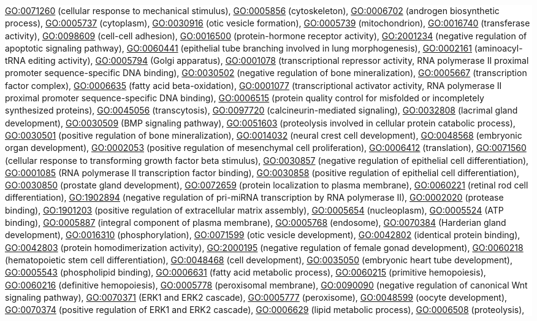 [GO:0071260](http://purl.obolibrary.org/obo/GO_0071260) (cellular response to mechanical stimulus), [GO:0005856](http://purl.obolibrary.org/obo/GO_0005856) (cytoskeleton), [GO:0006702](http://purl.obolibrary.org/obo/GO_0006702) (androgen biosynthetic process), [GO:0005737](http://purl.obolibrary.org/obo/GO_0005737) (cytoplasm), [GO:0030916](http://purl.obolibrary.org/obo/GO_0030916) (otic vesicle formation), [GO:0005739](http://purl.obolibrary.org/obo/GO_0005739) (mitochondrion), [GO:0016740](http://purl.obolibrary.org/obo/GO_0016740) (transferase activity), [GO:0098609](http://purl.obolibrary.org/obo/GO_0098609) (cell-cell adhesion), [GO:0016500](http://purl.obolibrary.org/obo/GO_0016500) (protein-hormone receptor activity), [GO:2001234](http://purl.obolibrary.org/obo/GO_2001234) (negative regulation of apoptotic signaling pathway), [GO:0060441](http://purl.obolibrary.org/obo/GO_0060441) (epithelial tube branching involved in lung morphogenesis), [GO:0002161](http://purl.obolibrary.org/obo/GO_0002161) (aminoacyl-tRNA editing activity), [GO:0005794](http://purl.obolibrary.org/obo/GO_0005794) (Golgi apparatus), [GO:0001078](http://purl.obolibrary.org/obo/GO_0001078) (transcriptional repressor activity, RNA polymerase II proximal promoter sequence-specific DNA binding), [GO:0030502](http://purl.obolibrary.org/obo/GO_0030502) (negative regulation of bone mineralization), [GO:0005667](http://purl.obolibrary.org/obo/GO_0005667) (transcription factor complex), [GO:0006635](http://purl.obolibrary.org/obo/GO_0006635) (fatty acid beta-oxidation), [GO:0001077](http://purl.obolibrary.org/obo/GO_0001077) (transcriptional activator activity, RNA polymerase II proximal promoter sequence-specific DNA binding), [GO:0006515](http://purl.obolibrary.org/obo/GO_0006515) (protein quality control for misfolded or incompletely synthesized proteins), [GO:0045056](http://purl.obolibrary.org/obo/GO_0045056) (transcytosis), [GO:0097720](http://purl.obolibrary.org/obo/GO_0097720) (calcineurin-mediated signaling), [GO:0032808](http://purl.obolibrary.org/obo/GO_0032808) (lacrimal gland development), [GO:0030509](http://purl.obolibrary.org/obo/GO_0030509) (BMP signaling pathway), [GO:0051603](http://purl.obolibrary.org/obo/GO_0051603) (proteolysis involved in cellular protein catabolic process), [GO:0030501](http://purl.obolibrary.org/obo/GO_0030501) (positive regulation of bone mineralization), [GO:0014032](http://purl.obolibrary.org/obo/GO_0014032) (neural crest cell development), [GO:0048568](http://purl.obolibrary.org/obo/GO_0048568) (embryonic organ development), [GO:0002053](http://purl.obolibrary.org/obo/GO_0002053) (positive regulation of mesenchymal cell proliferation), [GO:0006412](http://purl.obolibrary.org/obo/GO_0006412) (translation), [GO:0071560](http://purl.obolibrary.org/obo/GO_0071560) (cellular response to transforming growth factor beta stimulus), [GO:0030857](http://purl.obolibrary.org/obo/GO_0030857) (negative regulation of epithelial cell differentiation), [GO:0001085](http://purl.obolibrary.org/obo/GO_0001085) (RNA polymerase II transcription factor binding), [GO:0030858](http://purl.obolibrary.org/obo/GO_0030858) (positive regulation of epithelial cell differentiation), [GO:0030850](http://purl.obolibrary.org/obo/GO_0030850) (prostate gland development), [GO:0072659](http://purl.obolibrary.org/obo/GO_0072659) (protein localization to plasma membrane), [GO:0060221](http://purl.obolibrary.org/obo/GO_0060221) (retinal rod cell differentiation), [GO:1902894](http://purl.obolibrary.org/obo/GO_1902894) (negative regulation of pri-miRNA transcription by RNA polymerase II), [GO:0002020](http://purl.obolibrary.org/obo/GO_0002020) (protease binding), [GO:1901203](http://purl.obolibrary.org/obo/GO_1901203) (positive regulation of extracellular matrix assembly), [GO:0005654](http://purl.obolibrary.org/obo/GO_0005654) (nucleoplasm), [GO:0005524](http://purl.obolibrary.org/obo/GO_0005524) (ATP binding), [GO:0005887](http://purl.obolibrary.org/obo/GO_0005887) (integral component of plasma membrane), [GO:0005768](http://purl.obolibrary.org/obo/GO_0005768) (endosome), [GO:0070384](http://purl.obolibrary.org/obo/GO_0070384) (Harderian gland development), [GO:0016310](http://purl.obolibrary.org/obo/GO_0016310) (phosphorylation), [GO:0071599](http://purl.obolibrary.org/obo/GO_0071599) (otic vesicle development), [GO:0042802](http://purl.obolibrary.org/obo/GO_0042802) (identical protein binding), [GO:0042803](http://purl.obolibrary.org/obo/GO_0042803) (protein homodimerization activity), [GO:2000195](http://purl.obolibrary.org/obo/GO_2000195) (negative regulation of female gonad development), [GO:0060218](http://purl.obolibrary.org/obo/GO_0060218) (hematopoietic stem cell differentiation), [GO:0048468](http://purl.obolibrary.org/obo/GO_0048468) (cell development), [GO:0035050](http://purl.obolibrary.org/obo/GO_0035050) (embryonic heart tube development), [GO:0005543](http://purl.obolibrary.org/obo/GO_0005543) (phospholipid binding), [GO:0006631](http://purl.obolibrary.org/obo/GO_0006631) (fatty acid metabolic process), [GO:0060215](http://purl.obolibrary.org/obo/GO_0060215) (primitive hemopoiesis), [GO:0060216](http://purl.obolibrary.org/obo/GO_0060216) (definitive hemopoiesis), [GO:0005778](http://purl.obolibrary.org/obo/GO_0005778) (peroxisomal membrane), [GO:0090090](http://purl.obolibrary.org/obo/GO_0090090) (negative regulation of canonical Wnt signaling pathway), [GO:0070371](http://purl.obolibrary.org/obo/GO_0070371) (ERK1 and ERK2 cascade), [GO:0005777](http://purl.obolibrary.org/obo/GO_0005777) (peroxisome), [GO:0048599](http://purl.obolibrary.org/obo/GO_0048599) (oocyte development), [GO:0070374](http://purl.obolibrary.org/obo/GO_0070374) (positive regulation of ERK1 and ERK2 cascade), [GO:0006629](http://purl.obolibrary.org/obo/GO_0006629) (lipid metabolic process), [GO:0006508](http://purl.obolibrary.org/obo/GO_0006508) (proteolysis),